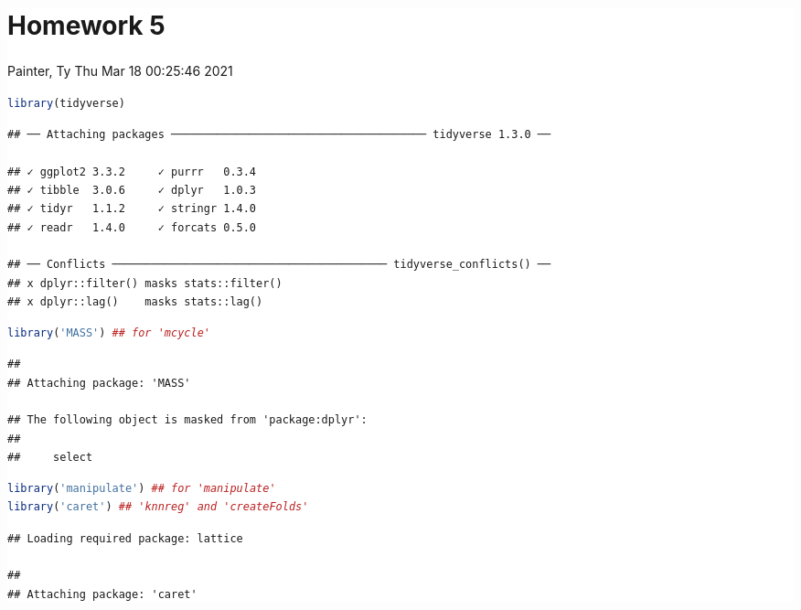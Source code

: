 Homework 5
================
Painter, Ty
Thu Mar 18 00:25:46 2021

``` r
library(tidyverse)
```

    ## ── Attaching packages ─────────────────────────────────────── tidyverse 1.3.0 ──

    ## ✓ ggplot2 3.3.2     ✓ purrr   0.3.4
    ## ✓ tibble  3.0.6     ✓ dplyr   1.0.3
    ## ✓ tidyr   1.1.2     ✓ stringr 1.4.0
    ## ✓ readr   1.4.0     ✓ forcats 0.5.0

    ## ── Conflicts ────────────────────────────────────────── tidyverse_conflicts() ──
    ## x dplyr::filter() masks stats::filter()
    ## x dplyr::lag()    masks stats::lag()

``` r
library('MASS') ## for 'mcycle'
```

    ## 
    ## Attaching package: 'MASS'

    ## The following object is masked from 'package:dplyr':
    ## 
    ##     select

``` r
library('manipulate') ## for 'manipulate'
library('caret') ## 'knnreg' and 'createFolds'
```

    ## Loading required package: lattice

    ## 
    ## Attaching package: 'caret'
